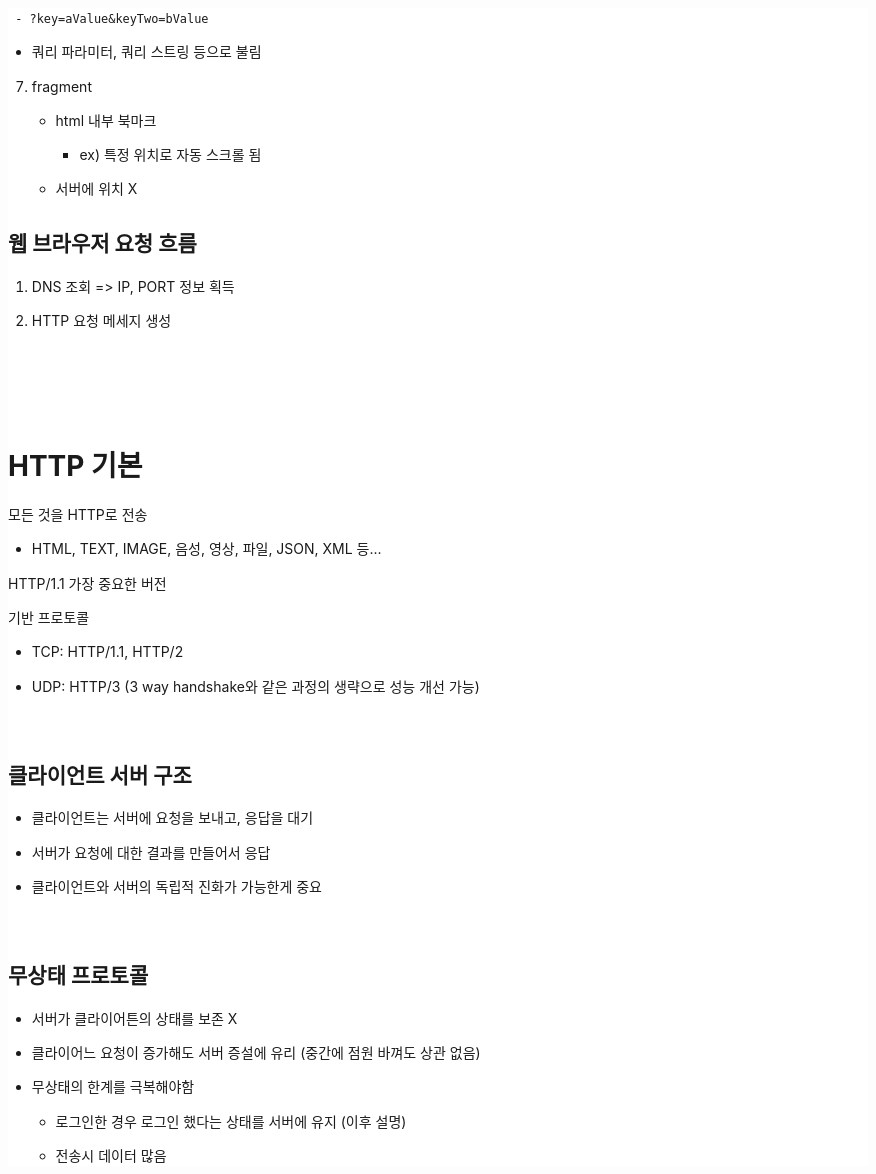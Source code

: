      - ?key=aValue&keyTwo=bValue

   - 쿼리 파라미터, 쿼리 스트링 등으로 불림

7. fragment

   - html 내부 북마크

     - ex) 특정 위치로 자동 스크롤 됨

   - 서버에 위치 X

## 웹 브라우저 요청 흐름

1. DNS 조회 => IP, PORT 정보 획득

2. HTTP 요청 메세지 생성

<br/>
<br/>
<br/>

# HTTP 기본

모든 것을 HTTP로 전송

- HTML, TEXT, IMAGE, 음성, 영상, 파일, JSON, XML 등...

HTTP/1.1 가장 중요한 버전

기반 프로토콜

- TCP: HTTP/1.1, HTTP/2

- UDP: HTTP/3 (3 way handshake와 같은 과정의 생략으로 성능 개선 가능)

<br/>

## 클라이언트 서버 구조

- 클라이언트는 서버에 요청을 보내고, 응답을 대기

- 서버가 요청에 대한 결과를 만들어서 응답

- 클라이언트와 서버의 독립적 진화가 가능한게 중요

<br/>

## 무상태 프로토콜

- 서버가 클라이어튼의 상태를 보존 X

- 클라이어느 요청이 증가해도 서버 증설에 유리 (중간에 점원 바껴도 상관 없음)

- 무상태의 한계를 극복해야함

  - 로그인한 경우 로그인 했다는 상태를 서버에 유지 (이후 설명)

  - 전송시 데이터 많음
